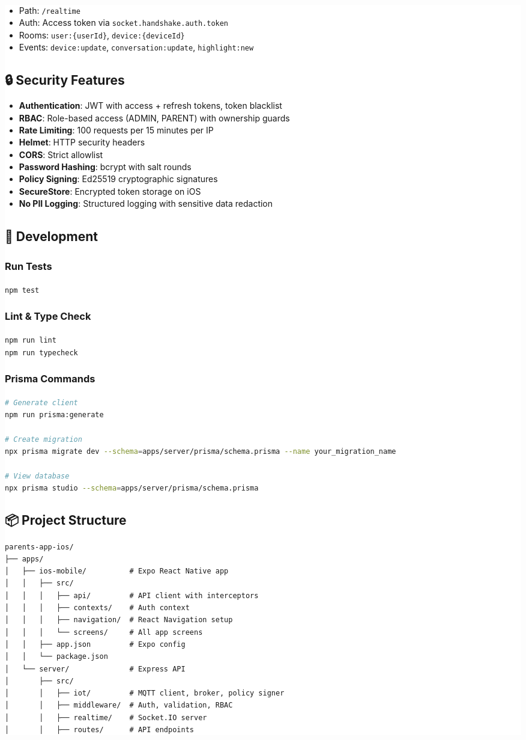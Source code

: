 - Path: `/realtime`
- Auth: Access token via `socket.handshake.auth.token`
- Rooms: `user:{userId}`, `device:{deviceId}`
- Events: `device:update`, `conversation:update`, `highlight:new`

## 🔒 Security Features

- **Authentication**: JWT with access + refresh tokens, token blacklist
- **RBAC**: Role-based access (ADMIN, PARENT) with ownership guards
- **Rate Limiting**: 100 requests per 15 minutes per IP
- **Helmet**: HTTP security headers
- **CORS**: Strict allowlist
- **Password Hashing**: bcrypt with salt rounds
- **Policy Signing**: Ed25519 cryptographic signatures
- **SecureStore**: Encrypted token storage on iOS
- **No PII Logging**: Structured logging with sensitive data redaction

## 🧪 Development

### Run Tests

```bash
npm test
```

### Lint & Type Check

```bash
npm run lint
npm run typecheck
```

### Prisma Commands

```bash
# Generate client
npm run prisma:generate

# Create migration
npx prisma migrate dev --schema=apps/server/prisma/schema.prisma --name your_migration_name

# View database
npx prisma studio --schema=apps/server/prisma/schema.prisma
```

## 📦 Project Structure

```
parents-app-ios/
├── apps/
│   ├── ios-mobile/          # Expo React Native app
│   │   ├── src/
│   │   │   ├── api/         # API client with interceptors
│   │   │   ├── contexts/    # Auth context
│   │   │   ├── navigation/  # React Navigation setup
│   │   │   └── screens/     # All app screens
│   │   ├── app.json         # Expo config
│   │   └── package.json
│   └── server/              # Express API
│       ├── src/
│       │   ├── iot/         # MQTT client, broker, policy signer
│       │   ├── middleware/  # Auth, validation, RBAC
│       │   ├── realtime/    # Socket.IO server
│       │   ├── routes/      # API endpoints
```